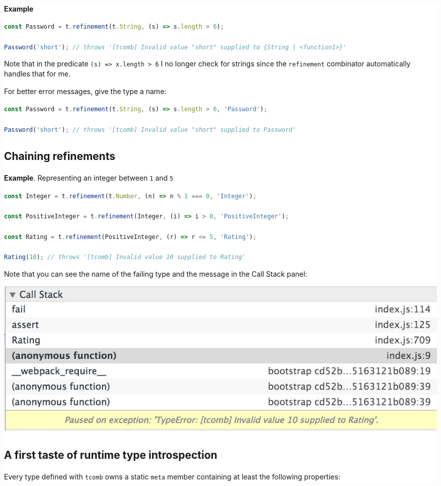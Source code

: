 **Example**

```js
const Password = t.refinement(t.String, (s) => s.length > 6);

Password('short'); // throws '[tcomb] Invalid value "short" supplied to {String | <function1>}'
```

Note that in the predicate `(s) => x.length > 6` I no longer check for strings since the `refinement` combinator automatically handles that for me.

For better error messages, give the type a name:

```js
const Password = t.refinement(t.String, (s) => s.length > 6, 'Password');

Password('short'); // throws '[tcomb] Invalid value "short" supplied to Password'
```

## Chaining refinements

**Example**. Representing an integer between `1` and `5`

```js
const Integer = t.refinement(t.Number, (n) => n % 1 === 0, 'Integer');

const PositiveInteger = t.refinement(Integer, (i) => i > 0, 'PositiveInteger');

const Rating = t.refinement(PositiveInteger, (r) => r <= 5, 'Rating');

Rating(10); // throws '[tcomb] Invalid value 10 supplied to Rating'
```

Note that you can see the name of the failing type and the message in the Call Stack panel:

![](images/display-name.png)

## A first taste of runtime type introspection

Every type defined with `tcomb` owns a static `meta` member containing at least the following properties:
